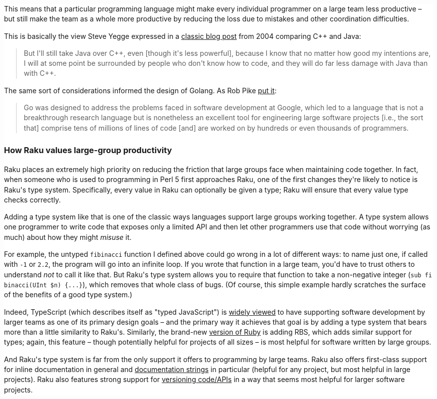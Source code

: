 This means that a particular programming language might make every individual programmer on
a large team less productive – but still make the team as a whole more productive by
reducing the loss due to mistakes and other coordination difficulties.

This is basically the view Steve Yegge expressed in a [classic blog
post](https://sites.google.com/site/steveyegge2/tour-de-babel) from 2004 comparing C++ and
Java:

> But I'll still take Java over C++, even [though it's less powerful], because I know that
> no matter how good my intentions are, I will at some point be surrounded by people who
> don't know how to code, and they will do far less damage with Java than with C++.

The same sort of considerations informed the design of Golang.  As Rob Pike [put
it](https://talks.golang.org/2012/splash.article):

>  Go was designed to address the problems faced in software development at Google, which
>  led to a language that is not a breakthrough research language but is nonetheless an
>  excellent tool for engineering large software projects [i.e., the sort that] comprise
>  tens of millions of lines of code [and] are worked on by hundreds or even thousands of
>  programmers.

### How Raku values large-group productivity

Raku places an extremely high priority on reducing the friction that large groups face when
maintaining code together.  In fact, when someone who is used to programming in Perl 5 first
approaches Raku, one of the first changes they're likely to notice is Raku's type system.
Specifically, every value in Raku can optionally be given a type; Raku will ensure that
every value type checks correctly.

Adding a type system like that is one of the classic ways languages support large groups
working together.  A type system allows one programmer to write code that exposes only a
limited API and then let other programmers use that code without worrying (as much) about
how they might _misuse_ it.

For example, the untyped `fibinacci` function I defined above
could go wrong in a lot of different ways: to name just one, if called with `-1` or `2.2`,
the program will go into an infinite loop.  If you wrote that function in a large team,
you'd have to trust others to understand _not_ to call it like that.  But Raku's type system
allows you to require that function to take a non-negative integer (`sub fibinacci(UInt $n)
{...}`), which removes that whole class of bugs.  (Of course, this simple example hardly
scratches the surface of the benefits of a good type system.)

Indeed, TypeScript (which describes itself as "typed JavaScript") is [widely
viewed](https://www.infoworld.com/article/2614863/microsoft-augments-javascript-for-large-scale-development.html)
to have supporting software development by larger teams as one of its primary design goals –
and the primary way it achieves that goal is by adding a type system that bears more than a
little similarity to Raku's.  Similarly, the brand-new [version of
Ruby](https://www.ruby-lang.org/en/news/2020/09/25/ruby-3-0-0-preview1-released/) is adding
RBS, which adds similar support for types; again, this feature – though potentially helpful
for projects of all sizes – is most helpful for software written by large groups.

And Raku's type system is far from the only support it offers to programming by large teams.
Raku also offers first-class support for inline documentation in general and [documentation
strings](https://docs.raku.org/language/pod#Declarator_blocks) in particular (helpful for
any project, but most helpful in large projects).  Raku also features strong support for
[versioning code/APIs](https://docs.raku.org/type/Version) in a way that seems most helpful
for larger software projects.
